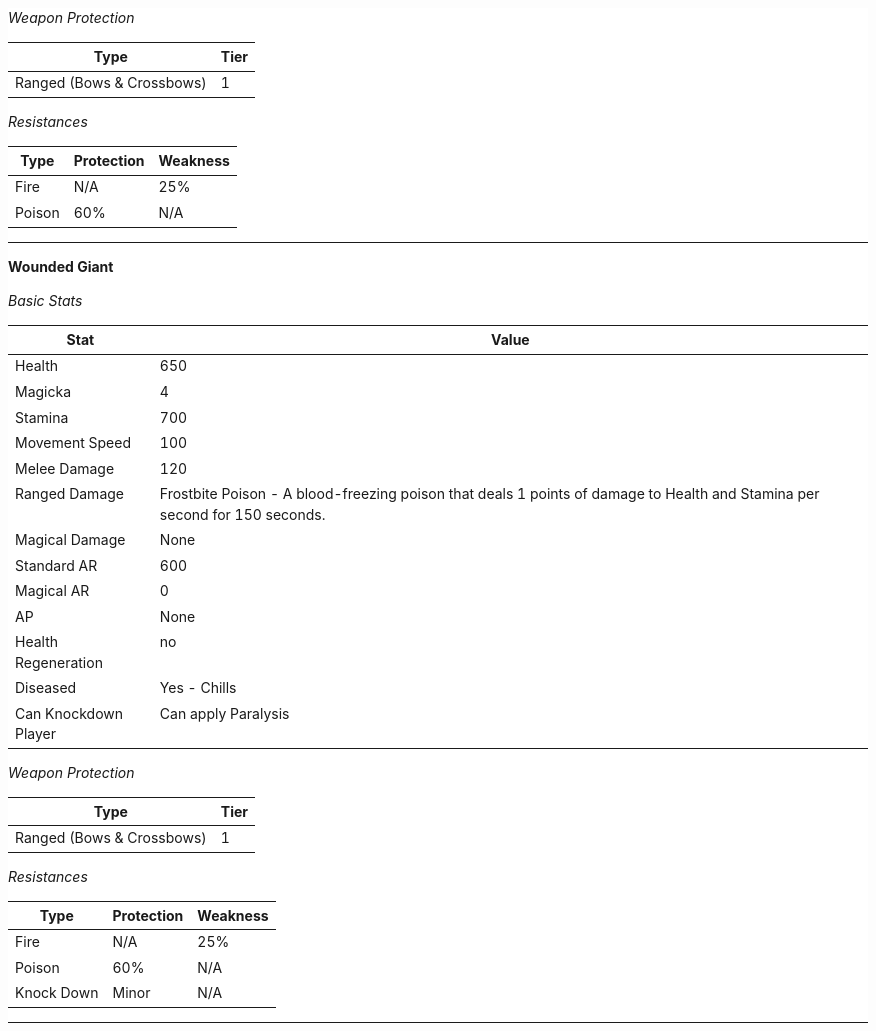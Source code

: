*Weapon Protection*

| Type | Tier |
|--|--|
|Ranged (Bows & Crossbows)  | 1 |

*Resistances*

|Type  | Protection | Weakness|
|--|--|--|
|Fire  | N/A | 25% |
|Poison  | 60% | N/A |

---
**Wounded Giant**

*Basic Stats*

|Stat| Value |
|--|--|
|Health| 650 |
|Magicka| 4 |
|Stamina| 700 |
|Movement Speed| 100 |
|Melee Damage| 120 |
|Ranged Damage| Frostbite Poison - A blood-freezing poison that deals 1 points of damage to Health and Stamina per second for 150 seconds.  |
|Magical Damage| None  |
|Standard AR| 600 |
|Magical AR| 0 |
|AP| None |
|Health Regeneration| no  |
| Diseased | Yes - Chills |
|Can Knockdown Player| Can apply Paralysis |

*Weapon Protection*

| Type | Tier |
|--|--|
|Ranged (Bows & Crossbows)  | 1 |

*Resistances*

|Type  | Protection | Weakness|
|--|--|--|
|Fire  | N/A | 25% |
|Poison  | 60% | N/A |
|Knock Down| Minor | N/A |

---